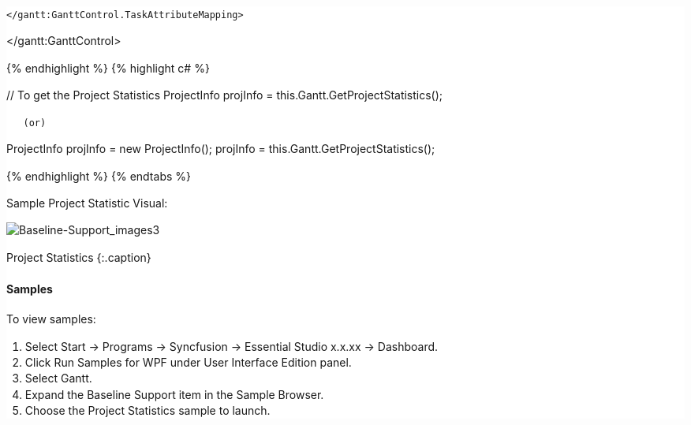     </gantt:GanttControl.TaskAttributeMapping>
</gantt:GanttControl>

{% endhighlight  %}
{% highlight c# %}

// To get the Project Statistics 
ProjectInfo projInfo = this.Gantt.GetProjectStatistics(); 

	   (or)

ProjectInfo projInfo = new ProjectInfo();
projInfo = this.Gantt.GetProjectStatistics();      

{% endhighlight  %}
{% endtabs %}

Sample Project Statistic Visual:

![Baseline-Support_images3](Baseline-Support_images/Baseline-Support_img3.png)

Project Statistics
{:.caption}

#### Samples

To view samples:

1. Select Start -> Programs -> Syncfusion -> Essential Studio x.x.xx -> Dashboard.
2. Click Run Samples for WPF under User Interface Edition panel.
3. Select Gantt.
4. Expand the Baseline Support item in the Sample Browser.
5. Choose the Project Statistics sample to launch.